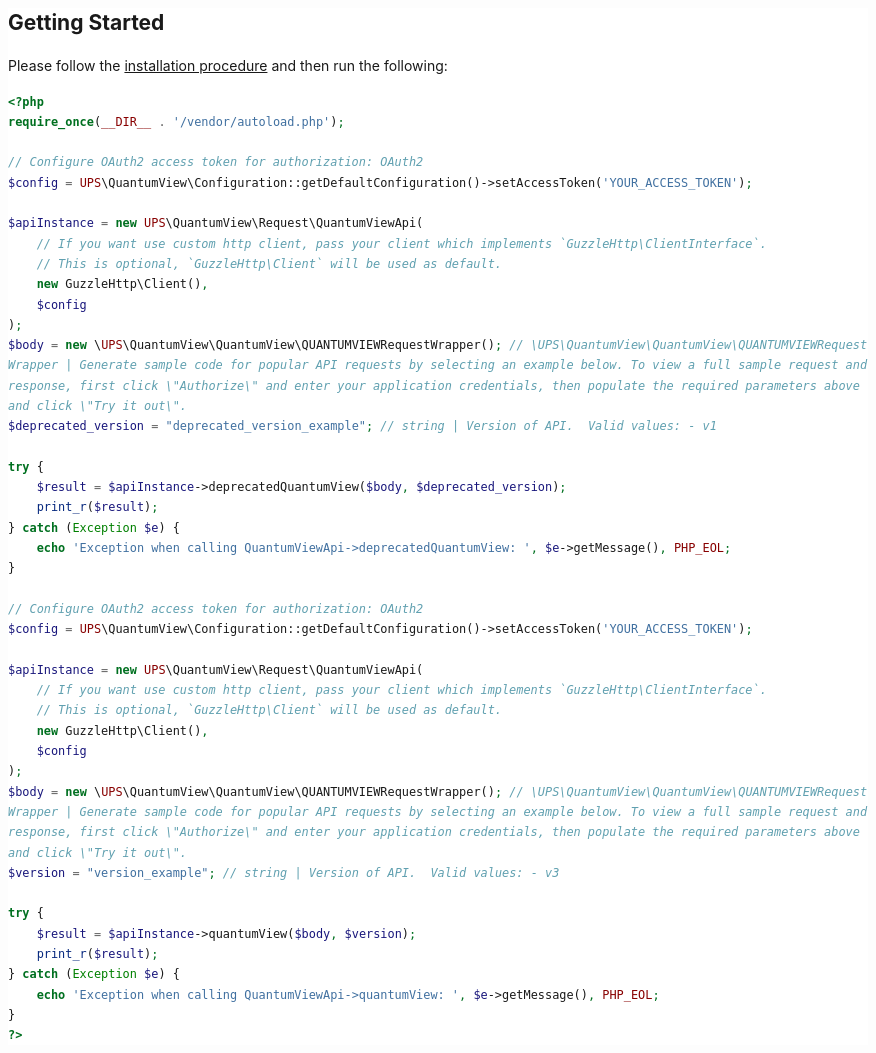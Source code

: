 ## Getting Started

Please follow the [installation procedure](#installation--usage) and then run the following:

```php
<?php
require_once(__DIR__ . '/vendor/autoload.php');

// Configure OAuth2 access token for authorization: OAuth2
$config = UPS\QuantumView\Configuration::getDefaultConfiguration()->setAccessToken('YOUR_ACCESS_TOKEN');

$apiInstance = new UPS\QuantumView\Request\QuantumViewApi(
    // If you want use custom http client, pass your client which implements `GuzzleHttp\ClientInterface`.
    // This is optional, `GuzzleHttp\Client` will be used as default.
    new GuzzleHttp\Client(),
    $config
);
$body = new \UPS\QuantumView\QuantumView\QUANTUMVIEWRequestWrapper(); // \UPS\QuantumView\QuantumView\QUANTUMVIEWRequestWrapper | Generate sample code for popular API requests by selecting an example below. To view a full sample request and response, first click \"Authorize\" and enter your application credentials, then populate the required parameters above and click \"Try it out\".
$deprecated_version = "deprecated_version_example"; // string | Version of API.  Valid values: - v1

try {
    $result = $apiInstance->deprecatedQuantumView($body, $deprecated_version);
    print_r($result);
} catch (Exception $e) {
    echo 'Exception when calling QuantumViewApi->deprecatedQuantumView: ', $e->getMessage(), PHP_EOL;
}

// Configure OAuth2 access token for authorization: OAuth2
$config = UPS\QuantumView\Configuration::getDefaultConfiguration()->setAccessToken('YOUR_ACCESS_TOKEN');

$apiInstance = new UPS\QuantumView\Request\QuantumViewApi(
    // If you want use custom http client, pass your client which implements `GuzzleHttp\ClientInterface`.
    // This is optional, `GuzzleHttp\Client` will be used as default.
    new GuzzleHttp\Client(),
    $config
);
$body = new \UPS\QuantumView\QuantumView\QUANTUMVIEWRequestWrapper(); // \UPS\QuantumView\QuantumView\QUANTUMVIEWRequestWrapper | Generate sample code for popular API requests by selecting an example below. To view a full sample request and response, first click \"Authorize\" and enter your application credentials, then populate the required parameters above and click \"Try it out\".
$version = "version_example"; // string | Version of API.  Valid values: - v3

try {
    $result = $apiInstance->quantumView($body, $version);
    print_r($result);
} catch (Exception $e) {
    echo 'Exception when calling QuantumViewApi->quantumView: ', $e->getMessage(), PHP_EOL;
}
?>
```
